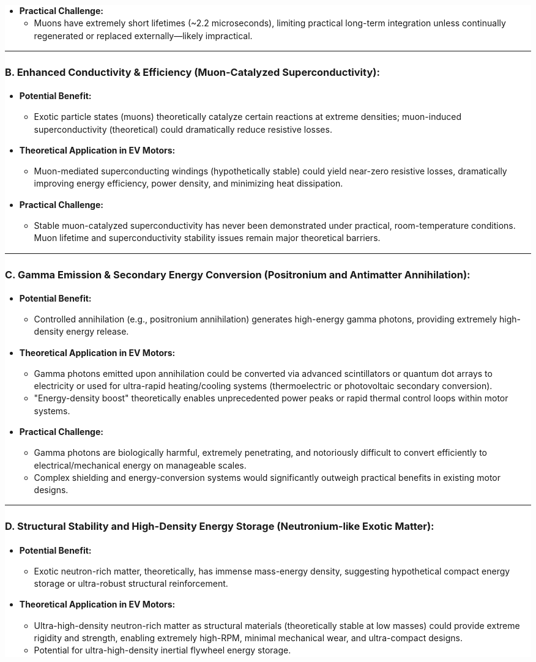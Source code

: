 - **Practical Challenge:**
  - Muons have extremely short lifetimes (~2.2 microseconds), limiting practical long-term integration unless continually regenerated or replaced externally—likely impractical.

---

### **B. Enhanced Conductivity & Efficiency (Muon-Catalyzed Superconductivity):**
- **Potential Benefit:**
  - Exotic particle states (muons) theoretically catalyze certain reactions at extreme densities; muon-induced superconductivity (theoretical) could dramatically reduce resistive losses.
  
- **Theoretical Application in EV Motors:**
  - Muon-mediated superconducting windings (hypothetically stable) could yield near-zero resistive losses, dramatically improving energy efficiency, power density, and minimizing heat dissipation.
  
- **Practical Challenge:**
  - Stable muon-catalyzed superconductivity has never been demonstrated under practical, room-temperature conditions. Muon lifetime and superconductivity stability issues remain major theoretical barriers.

---

### **C. Gamma Emission & Secondary Energy Conversion (Positronium and Antimatter Annihilation):**
- **Potential Benefit:**
  - Controlled annihilation (e.g., positronium annihilation) generates high-energy gamma photons, providing extremely high-density energy release.

- **Theoretical Application in EV Motors:**
  - Gamma photons emitted upon annihilation could be converted via advanced scintillators or quantum dot arrays to electricity or used for ultra-rapid heating/cooling systems (thermoelectric or photovoltaic secondary conversion).
  - "Energy-density boost" theoretically enables unprecedented power peaks or rapid thermal control loops within motor systems.

- **Practical Challenge:**
  - Gamma photons are biologically harmful, extremely penetrating, and notoriously difficult to convert efficiently to electrical/mechanical energy on manageable scales.
  - Complex shielding and energy-conversion systems would significantly outweigh practical benefits in existing motor designs.

---

### **D. Structural Stability and High-Density Energy Storage (Neutronium-like Exotic Matter):**
- **Potential Benefit:**
  - Exotic neutron-rich matter, theoretically, has immense mass-energy density, suggesting hypothetical compact energy storage or ultra-robust structural reinforcement.

- **Theoretical Application in EV Motors:**
  - Ultra-high-density neutron-rich matter as structural materials (theoretically stable at low masses) could provide extreme rigidity and strength, enabling extremely high-RPM, minimal mechanical wear, and ultra-compact designs.
  - Potential for ultra-high-density inertial flywheel energy storage.
